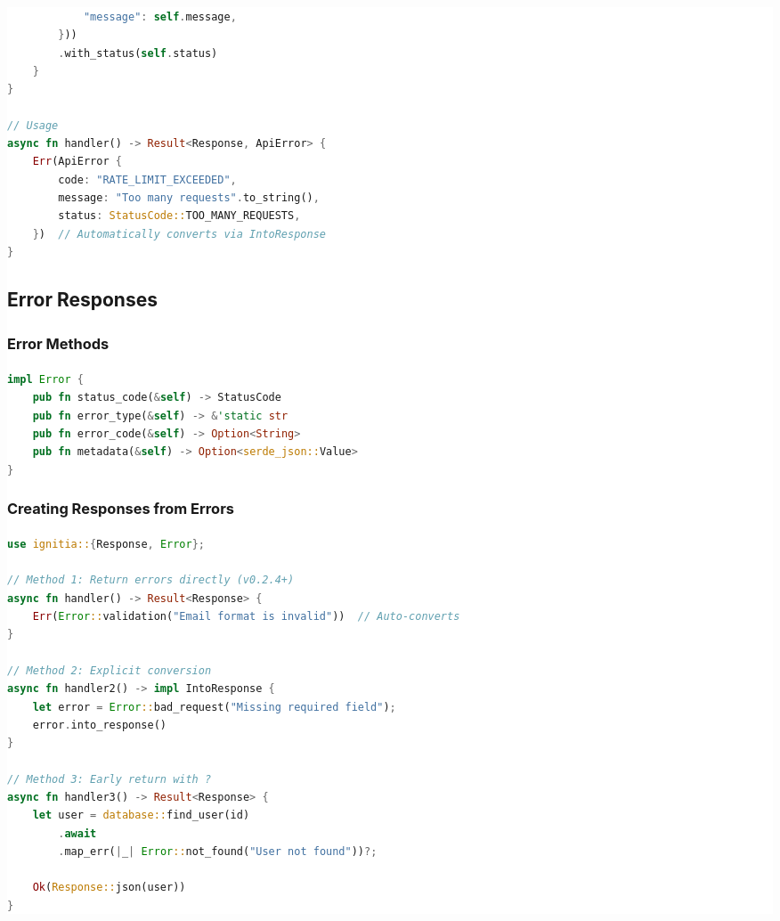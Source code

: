 ```rust
            "message": self.message,
        }))
        .with_status(self.status)
    }
}

// Usage
async fn handler() -> Result<Response, ApiError> {
    Err(ApiError {
        code: "RATE_LIMIT_EXCEEDED",
        message: "Too many requests".to_string(),
        status: StatusCode::TOO_MANY_REQUESTS,
    })  // Automatically converts via IntoResponse
}
```

## Error Responses

### Error Methods

```rust
impl Error {
    pub fn status_code(&self) -> StatusCode
    pub fn error_type(&self) -> &'static str
    pub fn error_code(&self) -> Option<String>
    pub fn metadata(&self) -> Option<serde_json::Value>
}
```

### Creating Responses from Errors

```rust
use ignitia::{Response, Error};

// Method 1: Return errors directly (v0.2.4+)
async fn handler() -> Result<Response> {
    Err(Error::validation("Email format is invalid"))  // Auto-converts
}

// Method 2: Explicit conversion
async fn handler2() -> impl IntoResponse {
    let error = Error::bad_request("Missing required field");
    error.into_response()
}

// Method 3: Early return with ?
async fn handler3() -> Result<Response> {
    let user = database::find_user(id)
        .await
        .map_err(|_| Error::not_found("User not found"))?;

    Ok(Response::json(user))
}
```
